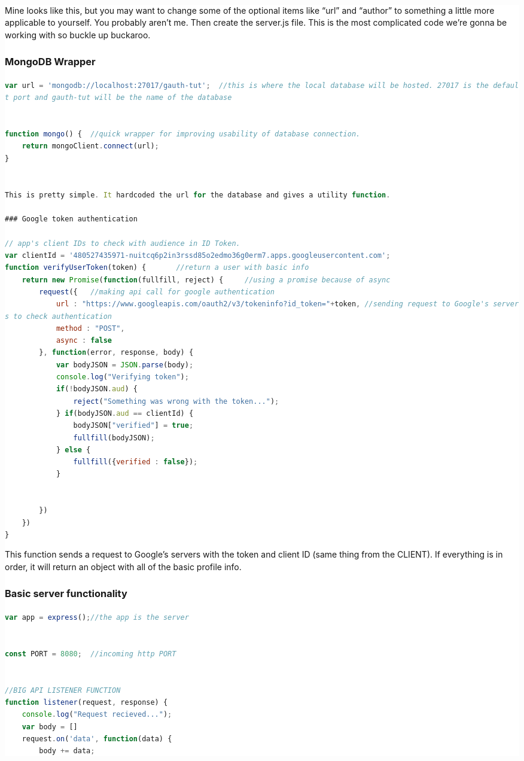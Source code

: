 Mine looks like this, but you may want to change some of the optional items like “url” and “author” to something a little more applicable to yourself. You probably aren’t me.
Then create the server.js file. This is the most complicated code we’re gonna be working with so buckle up buckaroo. 

### MongoDB Wrapper

```javascript
var url = 'mongodb://localhost:27017/gauth-tut';  //this is where the local database will be hosted. 27017 is the default port and gauth-tut will be the name of the database


function mongo() {  //quick wrapper for improving usability of database connection.
    return mongoClient.connect(url);
}


This is pretty simple. It hardcoded the url for the database and gives a utility function.

### Google token authentication 

// app's client IDs to check with audience in ID Token.
var clientId = '480527435971-nuitcq6p2in3rssd85o2edmo36g0erm7.apps.googleusercontent.com';
function verifyUserToken(token) {       //return a user with basic info
    return new Promise(function(fullfill, reject) {     //using a promise because of async
        request({   //making api call for google authentication
            url : "https://www.googleapis.com/oauth2/v3/tokeninfo?id_token="+token, //sending request to Google's servers to check authentication
            method : "POST",
            async : false
        }, function(error, response, body) {
            var bodyJSON = JSON.parse(body);
            console.log("Verifying token");
            if(!bodyJSON.aud) {
                reject("Something was wrong with the token...");
            } if(bodyJSON.aud == clientId) {
                bodyJSON["verified"] = true;
                fullfill(bodyJSON);
            } else {
                fullfill({verified : false});
            }


        })
    })
}
```

This function sends a request to Google’s servers with the token and client ID (same thing from the CLIENT). If everything is in order, it will return an object with all of the basic profile info. 

### Basic server functionality
```javascript
var app = express();//the app is the server


const PORT = 8080;  //incoming http PORT


//BIG API LISTENER FUNCTION
function listener(request, response) {
    console.log("Request recieved...");
    var body = []
    request.on('data', function(data) {
        body += data;
```